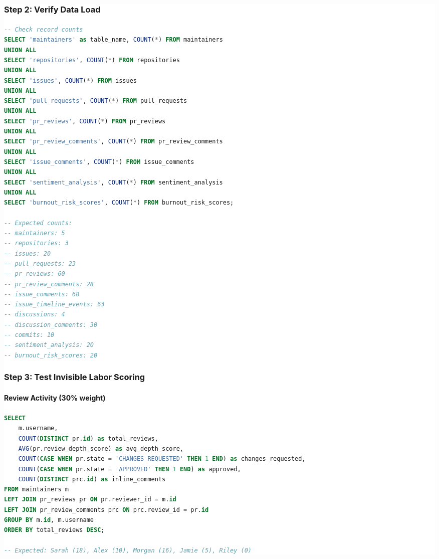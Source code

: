 ### Step 2: Verify Data Load
```sql
-- Check record counts
SELECT 'maintainers' as table_name, COUNT(*) FROM maintainers
UNION ALL
SELECT 'repositories', COUNT(*) FROM repositories
UNION ALL
SELECT 'issues', COUNT(*) FROM issues
UNION ALL
SELECT 'pull_requests', COUNT(*) FROM pull_requests
UNION ALL
SELECT 'pr_reviews', COUNT(*) FROM pr_reviews
UNION ALL
SELECT 'pr_review_comments', COUNT(*) FROM pr_review_comments
UNION ALL
SELECT 'issue_comments', COUNT(*) FROM issue_comments
UNION ALL
SELECT 'sentiment_analysis', COUNT(*) FROM sentiment_analysis
UNION ALL
SELECT 'burnout_risk_scores', COUNT(*) FROM burnout_risk_scores;

-- Expected counts:
-- maintainers: 5
-- repositories: 3
-- issues: 20
-- pull_requests: 23
-- pr_reviews: 60
-- pr_review_comments: 28
-- issue_comments: 68
-- issue_timeline_events: 63
-- discussions: 4
-- discussion_comments: 30
-- commits: 10
-- sentiment_analysis: 20
-- burnout_risk_scores: 20
```

### Step 3: Test Invisible Labor Scoring

#### Review Activity (30% weight)
```sql
SELECT 
    m.username,
    COUNT(DISTINCT pr.id) as total_reviews,
    AVG(pr.review_depth_score) as avg_depth_score,
    COUNT(CASE WHEN pr.state = 'CHANGES_REQUESTED' THEN 1 END) as changes_requested,
    COUNT(CASE WHEN pr.state = 'APPROVED' THEN 1 END) as approved,
    COUNT(DISTINCT prc.id) as inline_comments
FROM maintainers m
LEFT JOIN pr_reviews pr ON pr.reviewer_id = m.id
LEFT JOIN pr_review_comments prc ON prc.review_id = pr.id
GROUP BY m.id, m.username
ORDER BY total_reviews DESC;

-- Expected: Sarah (18), Alex (10), Morgan (16), Jamie (5), Riley (0)
```
